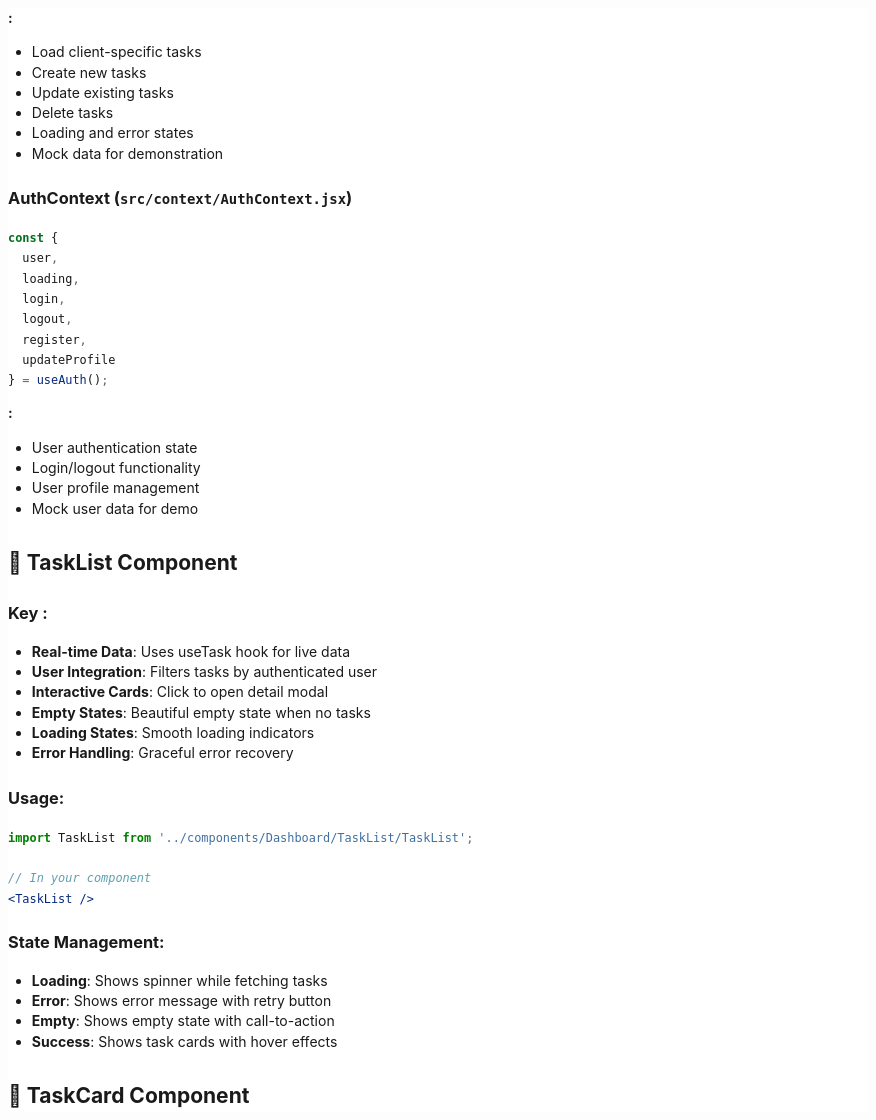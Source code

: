 **:**
- Load client-specific tasks
- Create new tasks
- Update existing tasks
- Delete tasks
- Loading and error states
- Mock data for demonstration

### **AuthContext** (`src/context/AuthContext.jsx`)
```javascript
const { 
  user, 
  loading, 
  login, 
  logout, 
  register, 
  updateProfile 
} = useAuth();
```

**:**
- User authentication state
- Login/logout functionality
- User profile management
- Mock user data for demo

## 🎯 **TaskList Component**

### **Key :**
- **Real-time Data**: Uses useTask hook for live data
- **User Integration**: Filters tasks by authenticated user
- **Interactive Cards**: Click to open detail modal
- **Empty States**: Beautiful empty state when no tasks
- **Loading States**: Smooth loading indicators
- **Error Handling**: Graceful error recovery

### **Usage:**
```jsx
import TaskList from '../components/Dashboard/TaskList/TaskList';

// In your component
<TaskList />
```

### **State Management:**
- **Loading**: Shows spinner while fetching tasks
- **Error**: Shows error message with retry button
- **Empty**: Shows empty state with call-to-action
- **Success**: Shows task cards with hover effects

## 🎨 **TaskCard Component**
